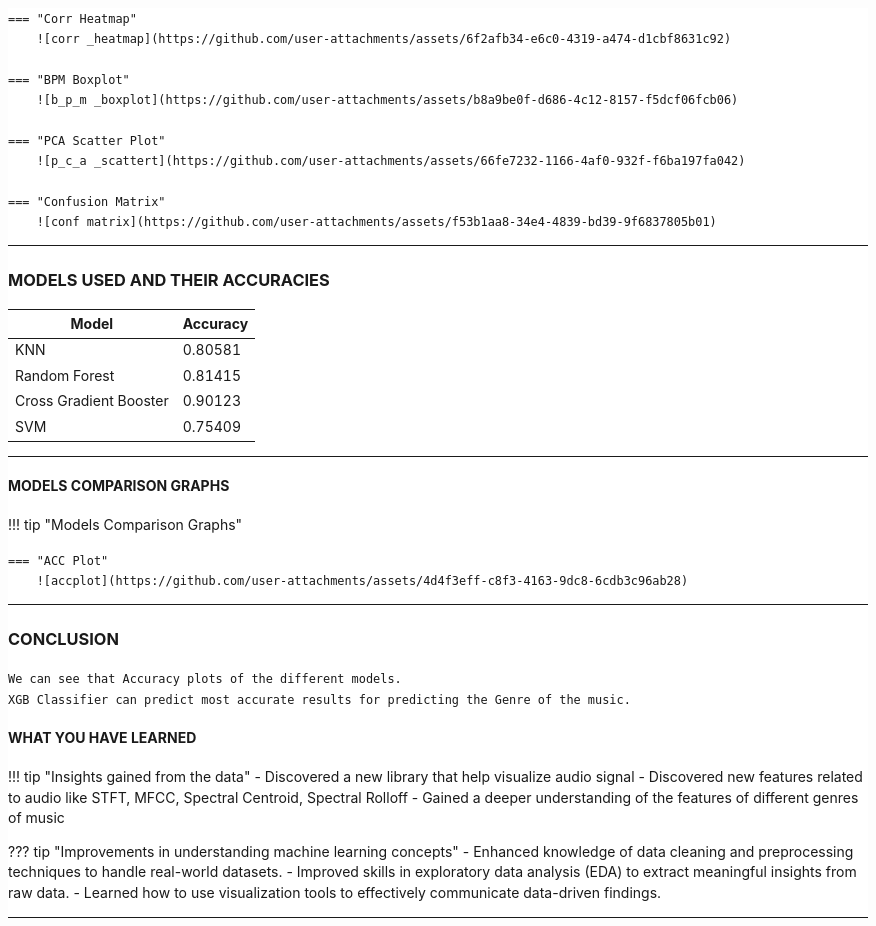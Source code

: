     === "Corr Heatmap"
        ![corr _heatmap](https://github.com/user-attachments/assets/6f2afb34-e6c0-4319-a474-d1cbf8631c92)

    === "BPM Boxplot"
        ![b_p_m _boxplot](https://github.com/user-attachments/assets/b8a9be0f-d686-4c12-8157-f5dcf06fcb06)

    === "PCA Scatter Plot"
        ![p_c_a _scattert](https://github.com/user-attachments/assets/66fe7232-1166-4af0-932f-f6ba197fa042)

    === "Confusion Matrix"
        ![conf matrix](https://github.com/user-attachments/assets/f53b1aa8-34e4-4839-bd39-9f6837805b01)

--- 

### MODELS USED AND THEIR ACCURACIES 

| Model                        | Accuracy   | 
|------------------------------|------------|
| KNN                          |0.80581     |
| Random Forest                |0.81415     |
| Cross Gradient Booster       |0.90123     |
| SVM                          |0.75409     |

--- 

#### MODELS COMPARISON GRAPHS 

!!! tip "Models Comparison Graphs"

    === "ACC Plot"
        ![accplot](https://github.com/user-attachments/assets/4d4f3eff-c8f3-4163-9dc8-6cdb3c96ab28)

--- 

### CONCLUSION 

    We can see that Accuracy plots of the different models.
    XGB Classifier can predict most accurate results for predicting the Genre of the music.

#### WHAT YOU HAVE LEARNED 

!!! tip "Insights gained from the data"
    - Discovered a new library that help visualize audio signal
    - Discovered new features related to audio like STFT, MFCC, Spectral Centroid, Spectral Rolloff
    - Gained a deeper understanding of the features of different genres of music

??? tip "Improvements in understanding machine learning concepts"
    - Enhanced knowledge of data cleaning and preprocessing techniques to handle real-world datasets.
    - Improved skills in exploratory data analysis (EDA) to extract meaningful insights from raw data.
    - Learned how to use visualization tools to effectively communicate data-driven findings.

--- 